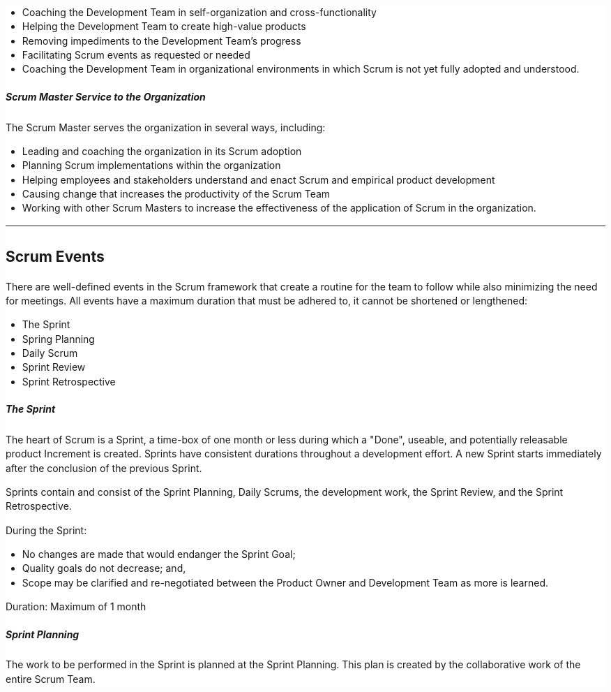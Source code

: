 *   Coaching the Development Team in self-organization and cross-functionality
*   Helping the Development Team to create high-value products
*   Removing impediments to the Development Team’s progress
*   Facilitating Scrum events as requested or needed
*   Coaching the Development Team in organizational environments in which Scrum is not yet fully adopted and understood.

##### Scrum Master Service to the Organization


The Scrum Master serves the organization in several ways, including:

*   Leading and coaching the organization in its Scrum adoption
*   Planning Scrum implementations within the organization
*   Helping employees and stakeholders understand and enact Scrum and empirical product development
*   Causing change that increases the productivity of the Scrum Team
*   Working with other Scrum Masters to increase the effectiveness of the application of Scrum in the organization.


---


## Scrum Events

There are well-defined events in the Scrum framework that create a routine for the team to follow while also minimizing the need for meetings. All events have a maximum duration that must be adhered to, it cannot be shortened or lengthened:

*   The Sprint
*   Spring Planning
*   Daily Scrum
*   Sprint Review
*   Sprint Retrospective

##### The Sprint


The heart of Scrum is a Sprint, a time-box of one month or less during which a "Done", useable, and potentially releasable product Increment is created. Sprints have consistent durations throughout a development effort. A new Sprint starts immediately after the conclusion of the previous Sprint.

Sprints contain and consist of the Sprint Planning, Daily Scrums, the development work, the Sprint Review, and the Sprint Retrospective.

During the Sprint:

*   No changes are made that would endanger the Sprint Goal;
*   Quality goals do not decrease; and,
*   Scope may be clarified and re-negotiated between the Product Owner and Development Team as more is learned.

Duration: Maximum of 1 month


##### Sprint Planning

The work to be performed in the Sprint is planned at the Sprint Planning. This plan is created by the collaborative work of the entire Scrum Team.
